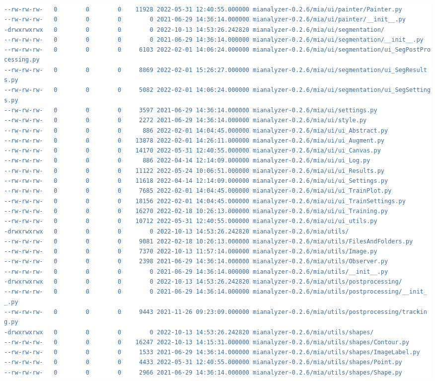 ```diff
--rw-rw-rw-   0        0        0    11928 2022-05-31 12:40:55.000000 mianalyzer-0.2.6/mia/ui/painter/Painter.py
--rw-rw-rw-   0        0        0        0 2021-06-29 14:36:14.000000 mianalyzer-0.2.6/mia/ui/painter/__init__.py
-drwxrwxrwx   0        0        0        0 2022-10-13 14:53:26.242820 mianalyzer-0.2.6/mia/ui/segmentation/
--rw-rw-rw-   0        0        0        0 2021-06-29 14:36:14.000000 mianalyzer-0.2.6/mia/ui/segmentation/__init__.py
--rw-rw-rw-   0        0        0     6103 2022-02-01 14:06:24.000000 mianalyzer-0.2.6/mia/ui/segmentation/ui_SegPostProcessing.py
--rw-rw-rw-   0        0        0     8869 2022-02-01 15:26:27.000000 mianalyzer-0.2.6/mia/ui/segmentation/ui_SegResults.py
--rw-rw-rw-   0        0        0     5082 2022-02-01 14:06:24.000000 mianalyzer-0.2.6/mia/ui/segmentation/ui_SegSettings.py
--rw-rw-rw-   0        0        0     3597 2021-06-29 14:36:14.000000 mianalyzer-0.2.6/mia/ui/settings.py
--rw-rw-rw-   0        0        0     2272 2021-06-29 14:36:14.000000 mianalyzer-0.2.6/mia/ui/style.py
--rw-rw-rw-   0        0        0      886 2022-02-01 14:04:45.000000 mianalyzer-0.2.6/mia/ui/ui_Abstract.py
--rw-rw-rw-   0        0        0    13878 2022-02-01 14:26:11.000000 mianalyzer-0.2.6/mia/ui/ui_Augment.py
--rw-rw-rw-   0        0        0    14170 2022-05-31 12:40:55.000000 mianalyzer-0.2.6/mia/ui/ui_Canvas.py
--rw-rw-rw-   0        0        0      886 2022-04-14 12:14:09.000000 mianalyzer-0.2.6/mia/ui/ui_Log.py
--rw-rw-rw-   0        0        0    11122 2022-05-24 10:06:51.000000 mianalyzer-0.2.6/mia/ui/ui_Results.py
--rw-rw-rw-   0        0        0    11618 2022-04-14 12:14:09.000000 mianalyzer-0.2.6/mia/ui/ui_Settings.py
--rw-rw-rw-   0        0        0     7685 2022-02-01 14:04:45.000000 mianalyzer-0.2.6/mia/ui/ui_TrainPlot.py
--rw-rw-rw-   0        0        0    18156 2022-02-01 14:04:45.000000 mianalyzer-0.2.6/mia/ui/ui_TrainSettings.py
--rw-rw-rw-   0        0        0    16270 2022-02-18 10:26:13.000000 mianalyzer-0.2.6/mia/ui/ui_Training.py
--rw-rw-rw-   0        0        0    10712 2022-05-31 12:40:55.000000 mianalyzer-0.2.6/mia/ui/ui_utils.py
-drwxrwxrwx   0        0        0        0 2022-10-13 14:53:26.242820 mianalyzer-0.2.6/mia/utils/
--rw-rw-rw-   0        0        0     9081 2022-02-18 10:26:13.000000 mianalyzer-0.2.6/mia/utils/FilesAndFolders.py
--rw-rw-rw-   0        0        0     7370 2022-10-13 11:57:14.000000 mianalyzer-0.2.6/mia/utils/Image.py
--rw-rw-rw-   0        0        0     2398 2021-06-29 14:36:14.000000 mianalyzer-0.2.6/mia/utils/Observer.py
--rw-rw-rw-   0        0        0        0 2021-06-29 14:36:14.000000 mianalyzer-0.2.6/mia/utils/__init__.py
-drwxrwxrwx   0        0        0        0 2022-10-13 14:53:26.242820 mianalyzer-0.2.6/mia/utils/postprocessing/
--rw-rw-rw-   0        0        0        0 2021-06-29 14:36:14.000000 mianalyzer-0.2.6/mia/utils/postprocessing/__init__.py
--rw-rw-rw-   0        0        0     9443 2021-11-26 09:23:09.000000 mianalyzer-0.2.6/mia/utils/postprocessing/tracking.py
-drwxrwxrwx   0        0        0        0 2022-10-13 14:53:26.242820 mianalyzer-0.2.6/mia/utils/shapes/
--rw-rw-rw-   0        0        0    16247 2022-10-13 14:15:31.000000 mianalyzer-0.2.6/mia/utils/shapes/Contour.py
--rw-rw-rw-   0        0        0     1533 2021-06-29 14:36:14.000000 mianalyzer-0.2.6/mia/utils/shapes/ImageLabel.py
--rw-rw-rw-   0        0        0     4433 2022-05-31 12:40:55.000000 mianalyzer-0.2.6/mia/utils/shapes/Point.py
--rw-rw-rw-   0        0        0     2966 2021-06-29 14:36:14.000000 mianalyzer-0.2.6/mia/utils/shapes/Shape.py
```